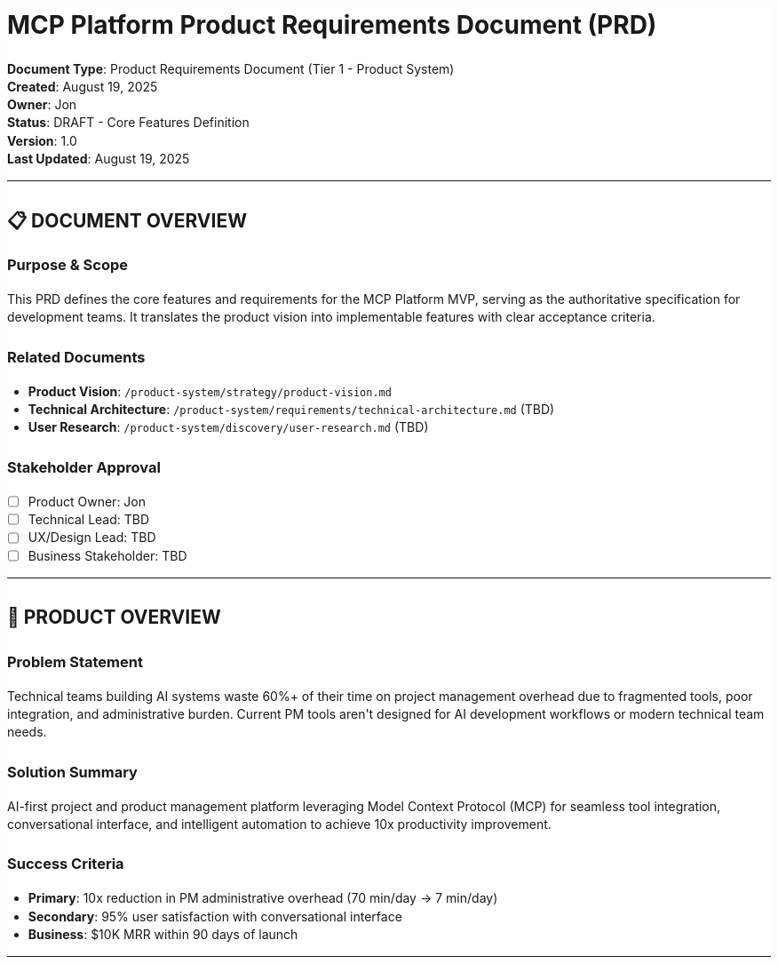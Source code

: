 # MCP Platform Product Requirements Document (PRD)
**Document Type**: Product Requirements Document (Tier 1 - Product System)  
**Created**: August 19, 2025  
**Owner**: Jon  
**Status**: DRAFT - Core Features Definition  
**Version**: 1.0  
**Last Updated**: August 19, 2025

---

## 📋 **DOCUMENT OVERVIEW**

### **Purpose & Scope**
This PRD defines the core features and requirements for the MCP Platform MVP, serving as the authoritative specification for development teams. It translates the product vision into implementable features with clear acceptance criteria.

### **Related Documents**
- **Product Vision**: `/product-system/strategy/product-vision.md`
- **Technical Architecture**: `/product-system/requirements/technical-architecture.md` (TBD)
- **User Research**: `/product-system/discovery/user-research.md` (TBD)

### **Stakeholder Approval**
- [ ] Product Owner: Jon
- [ ] Technical Lead: TBD  
- [ ] UX/Design Lead: TBD
- [ ] Business Stakeholder: TBD

---

## 🎯 **PRODUCT OVERVIEW**

### **Problem Statement**
Technical teams building AI systems waste 60%+ of their time on project management overhead due to fragmented tools, poor integration, and administrative burden. Current PM tools aren't designed for AI development workflows or modern technical team needs.

### **Solution Summary**
AI-first project and product management platform leveraging Model Context Protocol (MCP) for seamless tool integration, conversational interface, and intelligent automation to achieve 10x productivity improvement.

### **Success Criteria**
- **Primary**: 10x reduction in PM administrative overhead (70 min/day → 7 min/day)
- **Secondary**: 95% user satisfaction with conversational interface
- **Business**: $10K MRR within 90 days of launch

---
